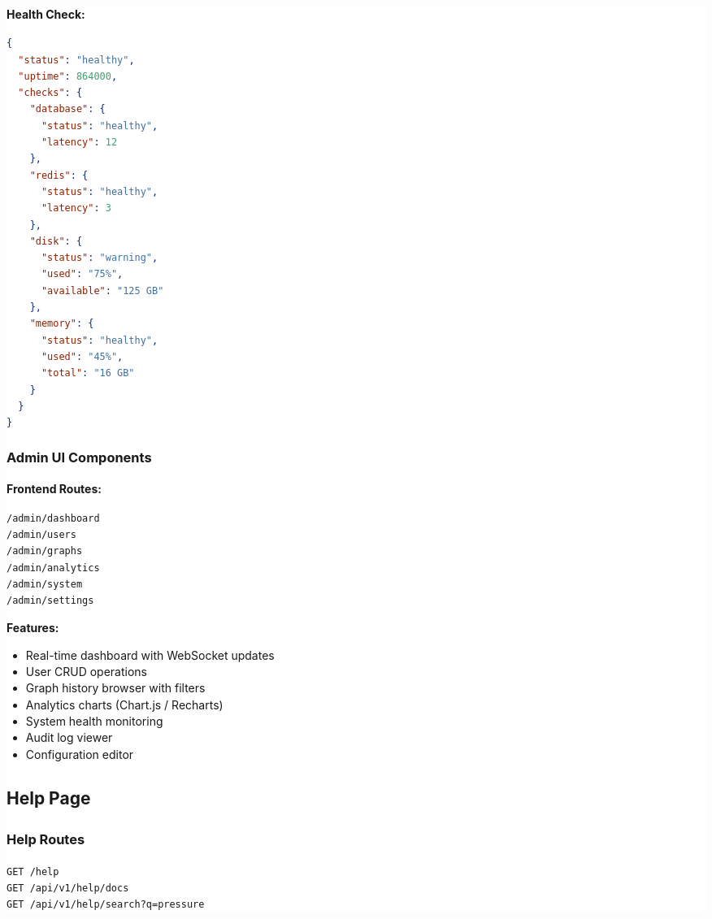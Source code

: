 **Health Check:**
```json
{
  "status": "healthy",
  "uptime": 864000,
  "checks": {
    "database": {
      "status": "healthy",
      "latency": 12
    },
    "redis": {
      "status": "healthy",
      "latency": 3
    },
    "disk": {
      "status": "warning",
      "used": "75%",
      "available": "125 GB"
    },
    "memory": {
      "status": "healthy",
      "used": "45%",
      "total": "16 GB"
    }
  }
}
```

### Admin UI Components

**Frontend Routes:**
```
/admin/dashboard
/admin/users
/admin/graphs
/admin/analytics
/admin/system
/admin/settings
```

**Features:**
- Real-time dashboard with WebSocket updates
- User CRUD operations
- Graph history browser with filters
- Analytics charts (Chart.js / Recharts)
- System health monitoring
- Audit log viewer
- Configuration editor

## Help Page

### Help Routes
```
GET /help
GET /api/v1/help/docs
GET /api/v1/help/search?q=pressure
```
